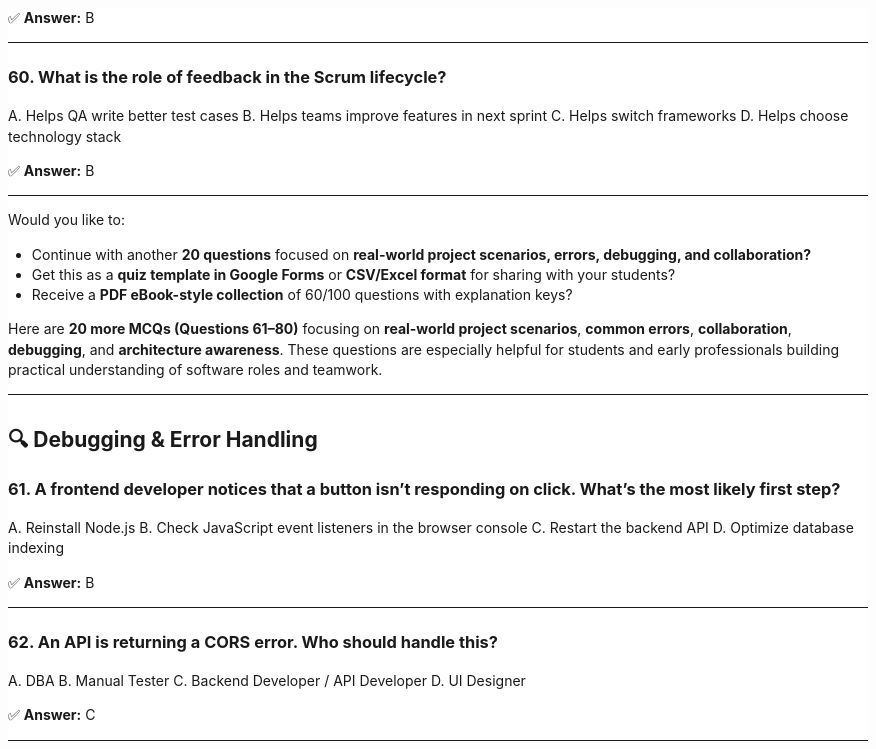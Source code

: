 ✅ **Answer:** B

---

### 60. What is the role of **feedback** in the Scrum lifecycle?

A. Helps QA write better test cases
B. Helps teams improve features in next sprint
C. Helps switch frameworks
D. Helps choose technology stack

✅ **Answer:** B

---

Would you like to:

* Continue with another **20 questions** focused on **real-world project scenarios, errors, debugging, and collaboration?**
* Get this as a **quiz template in Google Forms** or **CSV/Excel format** for sharing with your students?
* Receive a **PDF eBook-style collection** of 60/100 questions with explanation keys?


Here are **20 more MCQs (Questions 61–80)** focusing on **real-world project scenarios**, **common errors**, **collaboration**, **debugging**, and **architecture awareness**. These questions are especially helpful for students and early professionals building practical understanding of software roles and teamwork.

---

## 🔍 **Debugging & Error Handling**

### 61. A **frontend developer** notices that a button isn’t responding on click. What’s the most likely first step?

A. Reinstall Node.js
B. Check JavaScript event listeners in the browser console
C. Restart the backend API
D. Optimize database indexing

✅ **Answer:** B

---

### 62. An API is returning a **CORS error**. Who should handle this?

A. DBA
B. Manual Tester
C. Backend Developer / API Developer
D. UI Designer

✅ **Answer:** C

---
